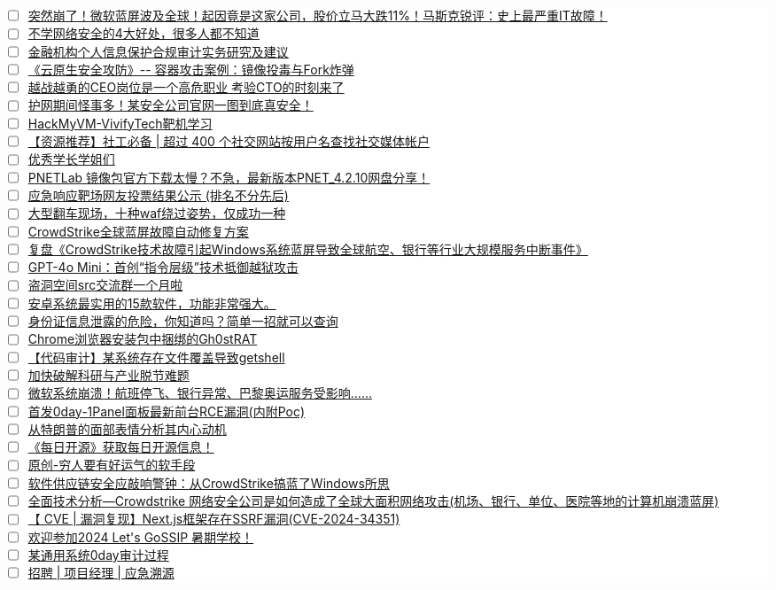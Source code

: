   - [ ] [突然崩了！微软蓝屏波及全球！起因竟是这家公司，股价立马大跌11%！马斯克锐评：史上最严重IT故障！](https://mp.weixin.qq.com/s?__biz=MzIzOTc2OTAxMg==&mid=2247540711&idx=2&sn=e838fbe8aee684bed16671485270b2e9)
  - [ ] [不学网络安全的4大好处，很多人都不知道](https://mp.weixin.qq.com/s?__biz=MzkxMzMyNzMyMA==&mid=2247560472&idx=1&sn=8be09d696a40cd202e5991f4a38026eb)
  - [ ] [金融机构个人信息保护合规审计实务研究及建议](https://mp.weixin.qq.com/s?__biz=MzIxMDIwODM2MA==&mid=2653930333&idx=1&sn=dfcd632ad5e1e608bd4ceb8548447937)
  - [ ] [《云原生安全攻防》-- 容器攻击案例：镜像投毒与Fork炸弹](https://mp.weixin.qq.com/s?__biz=MzA3NzE2MjgwMg==&mid=2448909403&idx=1&sn=73a65766216545f3b02a238532373f58)
  - [ ] [越战越勇的CEO岗位是一个高危职业 考验CTO的时刻来了](https://mp.weixin.qq.com/s?__biz=MzU4NDY3MTk2NQ==&mid=2247490533&idx=1&sn=64f6c196aad1b2729a6d8e17c8c69c03)
  - [ ] [护网期间怪事多！某安全公司官网一图到底真安全！](https://mp.weixin.qq.com/s?__biz=MzI3NzM5NDA0NA==&mid=2247488505&idx=1&sn=7afe2f9036b91fedfcf62625bd39a080)
  - [ ] [HackMyVM-VivifyTech靶机学习](https://mp.weixin.qq.com/s?__biz=MzkyMDY5OTg5OA==&mid=2247488582&idx=1&sn=f8013fbc2bd569520b2b5ac6b45f6f19)
  - [ ] [【资源推荐】社工必备 | 超过 400 个社交网站按用户名查找社交媒体帐户](https://mp.weixin.qq.com/s?__biz=Mzg4NzgzMjUzOA==&mid=2247484464&idx=1&sn=6ec23cd4faf103552a9dd5f38cfe3335)
  - [ ] [优秀学长学姐们](https://mp.weixin.qq.com/s?__biz=Mzg5MzA1MDIzMg==&mid=2247495551&idx=1&sn=cf2337c9e61bb592aa17ae87bece1546)
  - [ ] [PNETLab 镜像包官方下载太慢？不急，最新版本PNET_4.2.10网盘分享！](https://mp.weixin.qq.com/s?__biz=MzIyMzIwNzAxMQ==&mid=2649459857&idx=1&sn=c2285e722cf715eb97f156da817a6216)
  - [ ] [应急响应靶场网友投票结果公示 (排名不分先后)](https://mp.weixin.qq.com/s?__biz=MzU1NDkwMzAyMg==&mid=2247502054&idx=1&sn=68144aedd5a699b3b175b82690c20ecc)
  - [ ] [大型翻车现场，十种waf绕过姿势，仅成功一种](https://mp.weixin.qq.com/s?__biz=Mzg2Nzk0NjA4Mg==&mid=2247487301&idx=1&sn=8a8d4cf3f1774112cb2eb1ec92e357b4)
  - [ ] [CrowdStrike全球蓝屏故障自动修复方案](https://mp.weixin.qq.com/s?__biz=Mzg2Nzk0NjA4Mg==&mid=2247487301&idx=2&sn=819f475e309f66bd5e34944b31ec057f)
  - [ ] [复盘《CrowdStrike技术故障引起Windows系统蓝屏导致全球航空、银行等行业大规模服务中断事件》](https://mp.weixin.qq.com/s?__biz=MzU0MzgyMzM2Nw==&mid=2247485936&idx=1&sn=ad2eed15aeb9627209c0a4659d3d5676)
  - [ ] [GPT-4o Mini：首创“指令层级”技术抵御越狱攻击](https://mp.weixin.qq.com/s?__biz=MzAxNTg0ODU4OQ==&mid=2650358574&idx=1&sn=c49c37c1b80241c9923c412fcd56de3e)
  - [ ] [盗洞空间src交流群一个月啦](https://mp.weixin.qq.com/s?__biz=MzkxOTM1MTU0OQ==&mid=2247485390&idx=1&sn=90b09a8d505db71da38e103b032a198b)
  - [ ] [安卓系统最实用的15款软件，功能非常强大。](https://mp.weixin.qq.com/s?__biz=MzI2OTk4MTA3Ng==&mid=2247492679&idx=1&sn=dd20637e46ee7ea4a3997e49e5fa1c2e)
  - [ ] [身份证信息泄露的危险，你知道吗？简单一招就可以查询](https://mp.weixin.qq.com/s?__biz=MzI2OTk4MTA3Ng==&mid=2247492679&idx=2&sn=eeac36890a3586cff33be18d53c31b9f)
  - [ ] [Chrome浏览器安装包中捆绑的Gh0stRAT](https://mp.weixin.qq.com/s?__biz=MzAwMDQwNTE5MA==&mid=2650247580&idx=1&sn=0f3c9cae6445636a04765ff5cf64fa2f)
  - [ ] [【代码审计】某系统存在文件覆盖导致getshell](https://mp.weixin.qq.com/s?__biz=Mzk0NDU5NTc4OA==&mid=2247484125&idx=1&sn=73ba7a37c6de0c64ea1af7234fb612a0)
  - [ ] [加快破解科研与产业脱节难题](https://mp.weixin.qq.com/s?__biz=Mzg4MDU0NTQ4Mw==&mid=2247521269&idx=1&sn=b61681b47a6f7b2249e345055c075254)
  - [ ] [微软系统崩溃！航班停飞、银行异常、巴黎奥运服务受影响……](https://mp.weixin.qq.com/s?__biz=Mzg4MDU0NTQ4Mw==&mid=2247521269&idx=2&sn=5cfdc0738d699cf1508e25fef46657a0)
  - [ ] [首发0day-1Panel面板最新前台RCE漏洞(内附Poc)](https://mp.weixin.qq.com/s?__biz=MzU0MTc2NTExNg==&mid=2247490609&idx=1&sn=7f1b96a451be7c93d387187ff761bb94)
  - [ ] [从特朗普的面部表情分析其内心动机](https://mp.weixin.qq.com/s?__biz=MzA3Mjc1MTkwOA==&mid=2650552881&idx=1&sn=cd0acf0bb45b0e6b92f98bc2656939b7)
  - [ ] [《每日开源》获取每日开源信息！](https://mp.weixin.qq.com/s?__biz=MzA3Mjc1MTkwOA==&mid=2650552881&idx=2&sn=37287c58a33e2581dc83d5e90a034735)
  - [ ] [原创-穷人要有好运气的软手段](https://mp.weixin.qq.com/s?__biz=Mzg4NzAwNzA4NA==&mid=2247484825&idx=1&sn=e8047916d06f58683be66f566b874bde)
  - [ ] [软件供应链安全应敲响警钟：从CrowdStrike搞蓝了Windows所思](https://mp.weixin.qq.com/s?__biz=Mzg4Njc0Mjc3NQ==&mid=2247486174&idx=1&sn=3b359b4fa489e0206ed96ecb817b563d)
  - [ ] [全面技术分析—Crowdstrike 网络安全公司是如何造成了全球大面积网络攻击(机场、银行、单位、医院等地的计算机崩溃蓝屏)](https://mp.weixin.qq.com/s?__biz=MzU0NDc0NTY3OQ==&mid=2247487678&idx=1&sn=c39e7487b0d88d874e5aaf0bdadf2b00)
  - [ ] [【 CVE | 漏洞复现】Next.js框架存在SSRF漏洞(CVE-2024-34351)](https://mp.weixin.qq.com/s?__biz=Mzg4NjI0MDM5MA==&mid=2247486001&idx=1&sn=87030960d183e19ea7cb3571d6e39cde)
  - [ ] [欢迎参加2024 Let\'s GoSSIP 暑期学校！](https://mp.weixin.qq.com/s?__biz=Mzg5ODUxMzg0Ng==&mid=2247498470&idx=1&sn=38ef7020bf3fe86419f8667be1a7abfe)
  - [ ] [某通用系统0day审计过程](https://mp.weixin.qq.com/s?__biz=MzI4NTcxMjQ1MA==&mid=2247611665&idx=1&sn=190696a4c0667127874c9379917d5ad0)
  - [ ] [招聘 | 项目经理 | 应急溯源](https://mp.weixin.qq.com/s?__biz=MzUyODkwNDIyMg==&mid=2247542008&idx=2&sn=ee7db3ee1d9fcfaf39da2585509b28f2)